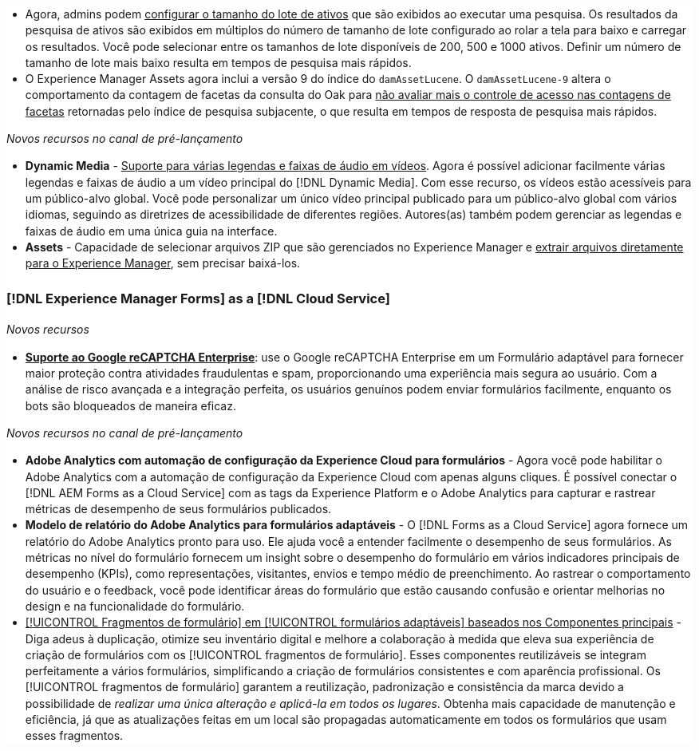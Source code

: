 * Agora, admins podem [configurar o tamanho do lote de ativos](https://experienceleague.adobe.com/docs/experience-manager-cloud-service/content/assets/manage/search-assets.html?lang=pt-BR#configure-asset-batch-size) que são exibidos ao executar uma pesquisa. Os resultados da pesquisa de ativos são exibidos em múltiplos do número de tamanho de lote configurado ao rolar a tela para baixo e carregar os resultados. Você pode selecionar entre os tamanhos de lote disponíveis de 200, 500 e 1000 ativos. Definir um número de tamanho de lote mais baixo resulta em tempos de pesquisa mais rápidos.
* O Experience Manager Assets agora inclui a versão 9 do índice do `damAssetLucene`. O `damAssetLucene-9` altera o comportamento da contagem de facetas da consulta do Oak para [não avaliar mais o controle de acesso nas contagens de facetas](https://experienceleague.adobe.com/docs/experience-manager-cloud-service/content/assets/manage/search-assets.html?lang=pt-BR) retornadas pelo índice de pesquisa subjacente, o que resulta em tempos de resposta de pesquisa mais rápidos.

_Novos recursos no canal de pré-lançamento_

* **Dynamic Media** - [Suporte para várias legendas e faixas de áudio em vídeos](https://experienceleague.adobe.com/docs/experience-manager-cloud-service/content/assets/dynamicmedia/video.html?lang=pt-BR#about-msma). Agora é possível adicionar facilmente várias legendas e faixas de áudio a um vídeo principal do [!DNL Dynamic Media]. Com esse recurso, os vídeos estão acessíveis para um público-alvo global. Você pode personalizar um único vídeo principal publicado para um público-alvo global com vários idiomas, seguindo as diretrizes de acessibilidade de diferentes regiões. Autores(as) também podem gerenciar as legendas e faixas de áudio em uma única guia na interface.
* **Assets** - Capacidade de selecionar arquivos ZIP que são gerenciados no Experience Manager e [extrair arquivos diretamente para o Experience Manager](https://experienceleague.adobe.com/docs/experience-manager-cloud-service/content/assets/manage/manage-digital-assets.html?lang=pt-BR#extract-zip-archives), sem precisar baixá-los.

### [!DNL Experience Manager Forms] as a [!DNL Cloud Service]

_Novos recursos_

* **[Suporte ao Google reCAPTCHA Enterprise](https://experienceleague.adobe.com/docs/experience-manager-cloud-service/content/forms/adaptive-forms-authoring/authoring-adaptive-forms-foundation-components/add-components-to-an-adaptive-form/captcha-adaptive-forms.html?lang=pt-BR)**: use o Google reCAPTCHA Enterprise em um Formulário adaptável para fornecer maior proteção contra atividades fraudulentas e spam, proporcionando uma experiência mais segura ao usuário. Com a análise de risco avançada e a integração perfeita, os usuários genuínos podem enviar formulários facilmente, enquanto os bots são bloqueados de maneira eficaz.

_Novos recursos no canal de pré-lançamento_

* **Adobe Analytics com automação de configuração da Experience Cloud para formulários** - Agora você pode habilitar o Adobe Analytics com a automação de configuração da Experience Cloud com apenas alguns cliques. É possível conectar o [!DNL AEM Forms as a Cloud Service] com as tags da Experience Platform e o Adobe Analytics para capturar e rastrear métricas de desempenho de seus formulários publicados.
* **Modelo de relatório do Adobe Analytics para formulários adaptáveis** - O [!DNL Forms as a Cloud Service] agora fornece um relatório do Adobe Analytics pronto para uso. Ele ajuda você a entender facilmente o desempenho de seus formulários. As métricas no nível do formulário fornecem um insight sobre o desempenho do formulário em vários indicadores principais de desempenho (KPIs), como representações, visitantes, envios e tempo médio de preenchimento. Ao rastrear o comportamento do usuário e o feedback, você pode identificar áreas do formulário que estão causando confusão e orientar melhorias no design e na funcionalidade do formulário.
* [[!UICONTROL Fragmentos de formulário] em [!UICONTROL formulários adaptáveis] baseados nos Componentes principais](https://experienceleague.adobe.com/docs/experience-manager-cloud-service/content/forms/adaptive-forms-authoring/authoring-adaptive-forms-core-components/create-an-adaptive-form-on-forms-cs/adaptive-form-fragments-core-components.html?lang=pt-BR) - Diga adeus à duplicação, otimize seu inventário digital e melhore a colaboração à medida que eleva sua experiência de criação de formulários com os [!UICONTROL fragmentos de formulário]. Esses componentes reutilizáveis se integram perfeitamente a vários formulários, simplificando a criação de formulários consistentes e com aparência profissional. Os [!UICONTROL fragmentos de formulário] garantem a reutilização, padronização e consistência da marca devido a possibilidade de _realizar uma única alteração e aplicá-la em todos os lugares_. Obtenha mais capacidade de manutenção e eficiência, já que as atualizações feitas em um local são propagadas automaticamente em todos os formulários que usam esses fragmentos.